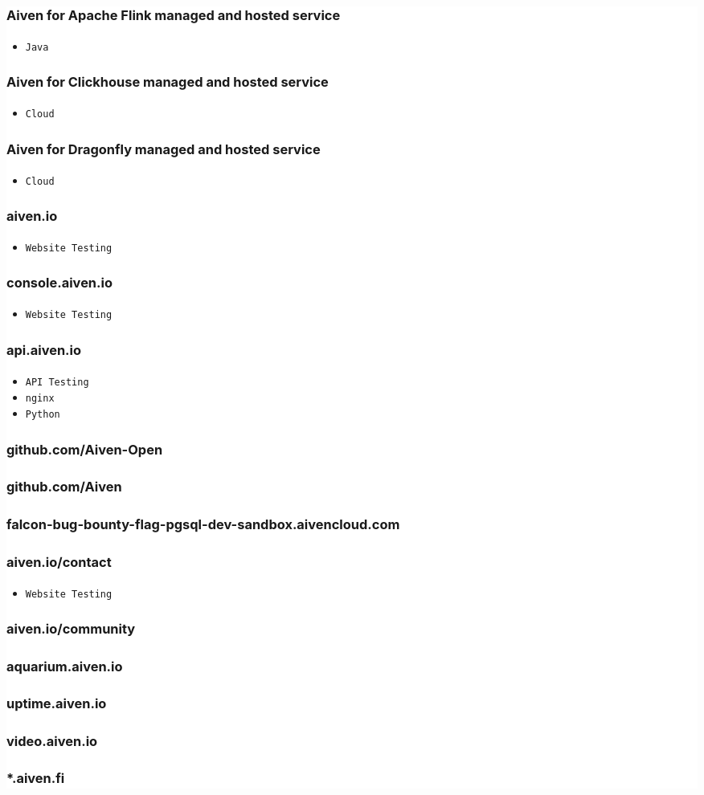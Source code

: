 
### Aiven for Apache Flink managed and hosted service
- ```Java```


### Aiven for Clickhouse managed and hosted service
- ```Cloud```


### Aiven for Dragonfly managed and hosted service
- ```Cloud```


### aiven.io
- ```Website Testing```


### console.aiven.io
- ```Website Testing```


### api.aiven.io
- ```API Testing```
- ```nginx```
- ```Python```


### github.com/Aiven-Open


### github.com/Aiven


### falcon-bug-bounty-flag-pgsql-dev-sandbox.aivencloud.com


### aiven.io/contact
- ```Website Testing```


### aiven.io/community


### aquarium.aiven.io	


### uptime.aiven.io	


### video.aiven.io	


### *.aiven.fi
